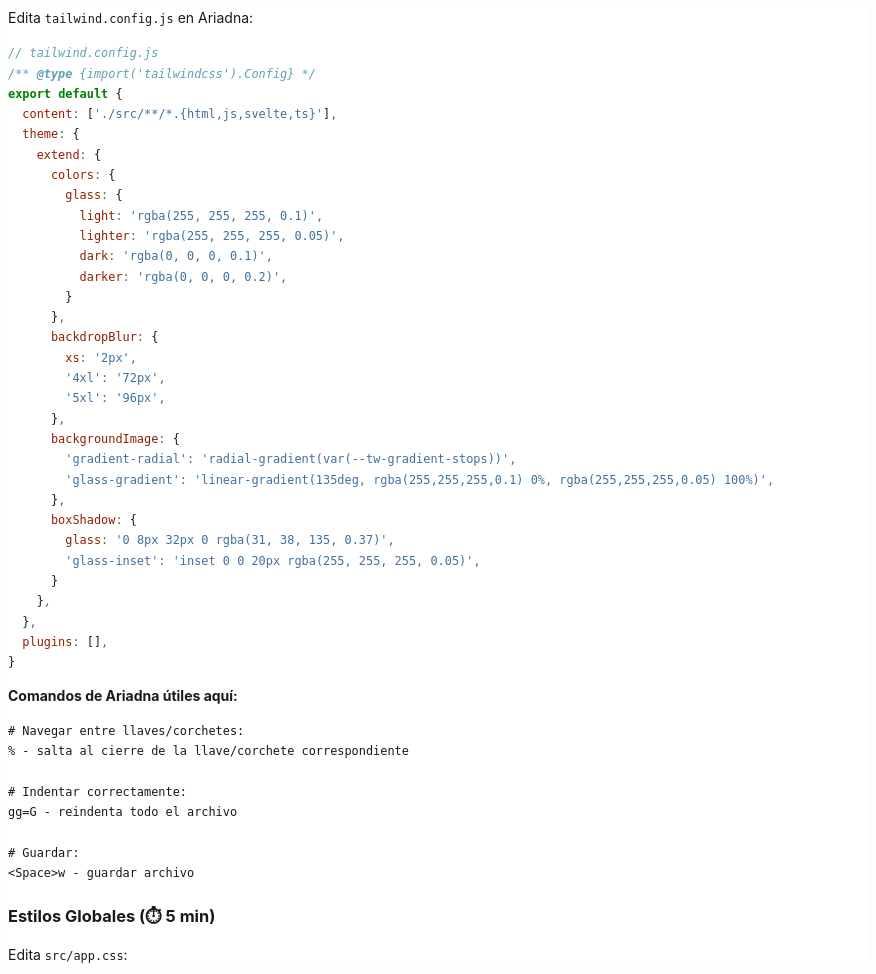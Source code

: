 Edita `tailwind.config.js` en Ariadna:

```javascript
// tailwind.config.js
/** @type {import('tailwindcss').Config} */
export default {
  content: ['./src/**/*.{html,js,svelte,ts}'],
  theme: {
    extend: {
      colors: {
        glass: {
          light: 'rgba(255, 255, 255, 0.1)',
          lighter: 'rgba(255, 255, 255, 0.05)',
          dark: 'rgba(0, 0, 0, 0.1)',
          darker: 'rgba(0, 0, 0, 0.2)',
        }
      },
      backdropBlur: {
        xs: '2px',
        '4xl': '72px',
        '5xl': '96px',
      },
      backgroundImage: {
        'gradient-radial': 'radial-gradient(var(--tw-gradient-stops))',
        'glass-gradient': 'linear-gradient(135deg, rgba(255,255,255,0.1) 0%, rgba(255,255,255,0.05) 100%)',
      },
      boxShadow: {
        glass: '0 8px 32px 0 rgba(31, 38, 135, 0.37)',
        'glass-inset': 'inset 0 0 20px rgba(255, 255, 255, 0.05)',
      }
    },
  },
  plugins: [],
}
```

**Comandos de Ariadna útiles aquí:**
```
# Navegar entre llaves/corchetes:
% - salta al cierre de la llave/corchete correspondiente

# Indentar correctamente:
gg=G - reindenta todo el archivo

# Guardar:
<Space>w - guardar archivo
```

### Estilos Globales (⏱️ 5 min)

Edita `src/app.css`:
